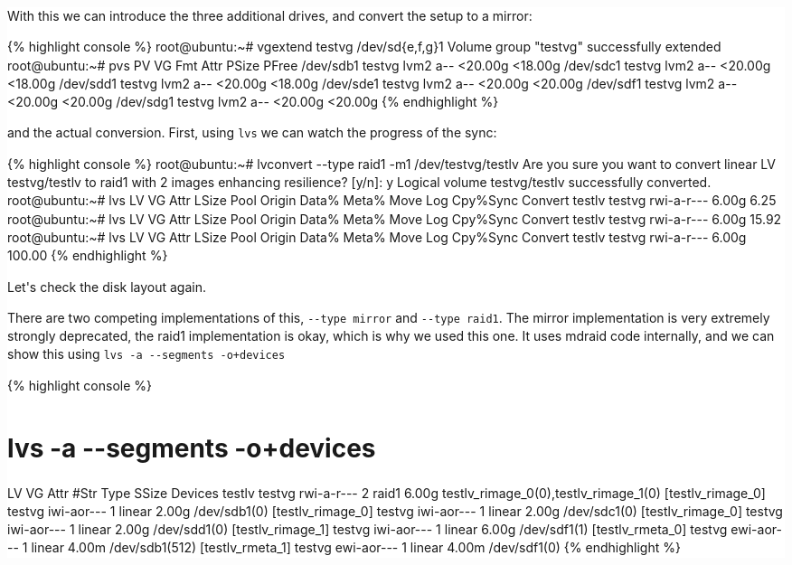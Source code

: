 With this we can introduce the three additional drives, and
convert the setup to a mirror:

{% highlight console %}
root@ubuntu:~# vgextend testvg /dev/sd{e,f,g}1
  Volume group "testvg" successfully extended
root@ubuntu:~# pvs
  PV         VG     Fmt  Attr PSize   PFree
  /dev/sdb1  testvg lvm2 a--  <20.00g <18.00g
  /dev/sdc1  testvg lvm2 a--  <20.00g <18.00g
  /dev/sdd1  testvg lvm2 a--  <20.00g <18.00g
  /dev/sde1  testvg lvm2 a--  <20.00g <20.00g
  /dev/sdf1  testvg lvm2 a--  <20.00g <20.00g
  /dev/sdg1  testvg lvm2 a--  <20.00g <20.00g
{% endhighlight %}

and the actual conversion. 
First, using `lvs` we can watch the progress of the sync:

{% highlight console %}
root@ubuntu:~# lvconvert --type raid1 -m1 /dev/testvg/testlv
Are you sure you want to convert linear LV testvg/testlv to raid1 with 2 images enhancing resilience? [y/n]: y
  Logical volume testvg/testlv successfully converted.
root@ubuntu:~# lvs
  LV     VG     Attr       LSize Pool Origin Data%  Meta%  Move Log Cpy%Sync Convert
  testlv testvg rwi-a-r--- 6.00g                                    6.25
root@ubuntu:~# lvs
  LV     VG     Attr       LSize Pool Origin Data%  Meta%  Move Log Cpy%Sync Convert
  testlv testvg rwi-a-r--- 6.00g                                    15.92
root@ubuntu:~# lvs
  LV     VG     Attr       LSize Pool Origin Data%  Meta%  Move Log Cpy%Sync Convert
  testlv testvg rwi-a-r--- 6.00g                                    100.00
{% endhighlight %}

Let's check the disk layout again.

There are two competing implementations of this, `--type mirror`
and `--type raid1`. The mirror implementation is very extremely
strongly deprecated, the raid1 implementation is okay, which is
why we used this one. It uses mdraid code internally, and we can
show this using `lvs -a --segments -o+devices`

{% highlight console %}
# lvs -a --segments -o+devices
  LV                VG     Attr       #Str Type   SSize Devices
  testlv            testvg rwi-a-r---    2 raid1  6.00g testlv_rimage_0(0),testlv_rimage_1(0)
  [testlv_rimage_0] testvg iwi-aor---    1 linear 2.00g /dev/sdb1(0)
  [testlv_rimage_0] testvg iwi-aor---    1 linear 2.00g /dev/sdc1(0)
  [testlv_rimage_0] testvg iwi-aor---    1 linear 2.00g /dev/sdd1(0)
  [testlv_rimage_1] testvg iwi-aor---    1 linear 6.00g /dev/sdf1(1)
  [testlv_rmeta_0]  testvg ewi-aor---    1 linear 4.00m /dev/sdb1(512)
  [testlv_rmeta_1]  testvg ewi-aor---    1 linear 4.00m /dev/sdf1(0)
{% endhighlight %}
